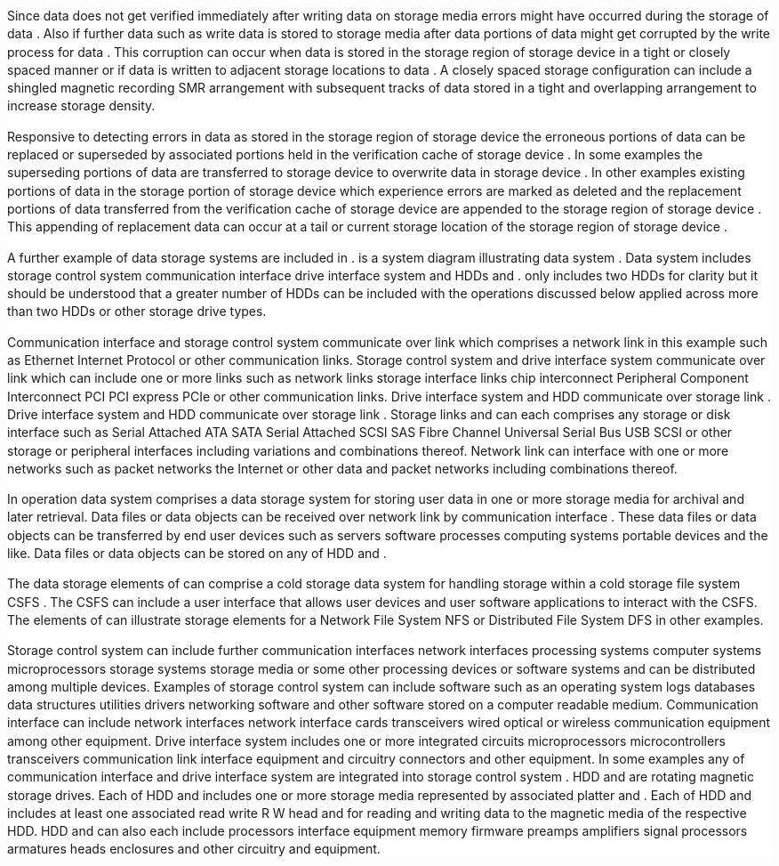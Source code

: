Since data does not get verified immediately after writing data on storage media errors might have occurred during the storage of data . Also if further data such as write data is stored to storage media after data portions of data might get corrupted by the write process for data . This corruption can occur when data is stored in the storage region of storage device in a tight or closely spaced manner or if data is written to adjacent storage locations to data . A closely spaced storage configuration can include a shingled magnetic recording SMR arrangement with subsequent tracks of data stored in a tight and overlapping arrangement to increase storage density.

Responsive to detecting errors in data as stored in the storage region of storage device the erroneous portions of data can be replaced or superseded by associated portions held in the verification cache of storage device . In some examples the superseding portions of data are transferred to storage device to overwrite data in storage device . In other examples existing portions of data in the storage portion of storage device which experience errors are marked as deleted and the replacement portions of data transferred from the verification cache of storage device are appended to the storage region of storage device . This appending of replacement data can occur at a tail or current storage location of the storage region of storage device .

A further example of data storage systems are included in . is a system diagram illustrating data system . Data system includes storage control system communication interface drive interface system and HDDs and . only includes two HDDs for clarity but it should be understood that a greater number of HDDs can be included with the operations discussed below applied across more than two HDDs or other storage drive types.

Communication interface and storage control system communicate over link which comprises a network link in this example such as Ethernet Internet Protocol or other communication links. Storage control system and drive interface system communicate over link which can include one or more links such as network links storage interface links chip interconnect Peripheral Component Interconnect PCI PCI express PCIe or other communication links. Drive interface system and HDD communicate over storage link . Drive interface system and HDD communicate over storage link . Storage links and can each comprises any storage or disk interface such as Serial Attached ATA SATA Serial Attached SCSI SAS Fibre Channel Universal Serial Bus USB SCSI or other storage or peripheral interfaces including variations and combinations thereof. Network link can interface with one or more networks such as packet networks the Internet or other data and packet networks including combinations thereof.

In operation data system comprises a data storage system for storing user data in one or more storage media for archival and later retrieval. Data files or data objects can be received over network link by communication interface . These data files or data objects can be transferred by end user devices such as servers software processes computing systems portable devices and the like. Data files or data objects can be stored on any of HDD and .

The data storage elements of can comprise a cold storage data system for handling storage within a cold storage file system CSFS . The CSFS can include a user interface that allows user devices and user software applications to interact with the CSFS. The elements of can illustrate storage elements for a Network File System NFS or Distributed File System DFS in other examples.

Storage control system can include further communication interfaces network interfaces processing systems computer systems microprocessors storage systems storage media or some other processing devices or software systems and can be distributed among multiple devices. Examples of storage control system can include software such as an operating system logs databases data structures utilities drivers networking software and other software stored on a computer readable medium. Communication interface can include network interfaces network interface cards transceivers wired optical or wireless communication equipment among other equipment. Drive interface system includes one or more integrated circuits microprocessors microcontrollers transceivers communication link interface equipment and circuitry connectors and other equipment. In some examples any of communication interface and drive interface system are integrated into storage control system . HDD and are rotating magnetic storage drives. Each of HDD and includes one or more storage media represented by associated platter and . Each of HDD and includes at least one associated read write R W head and for reading and writing data to the magnetic media of the respective HDD. HDD and can also each include processors interface equipment memory firmware preamps amplifiers signal processors armatures heads enclosures and other circuitry and equipment.
